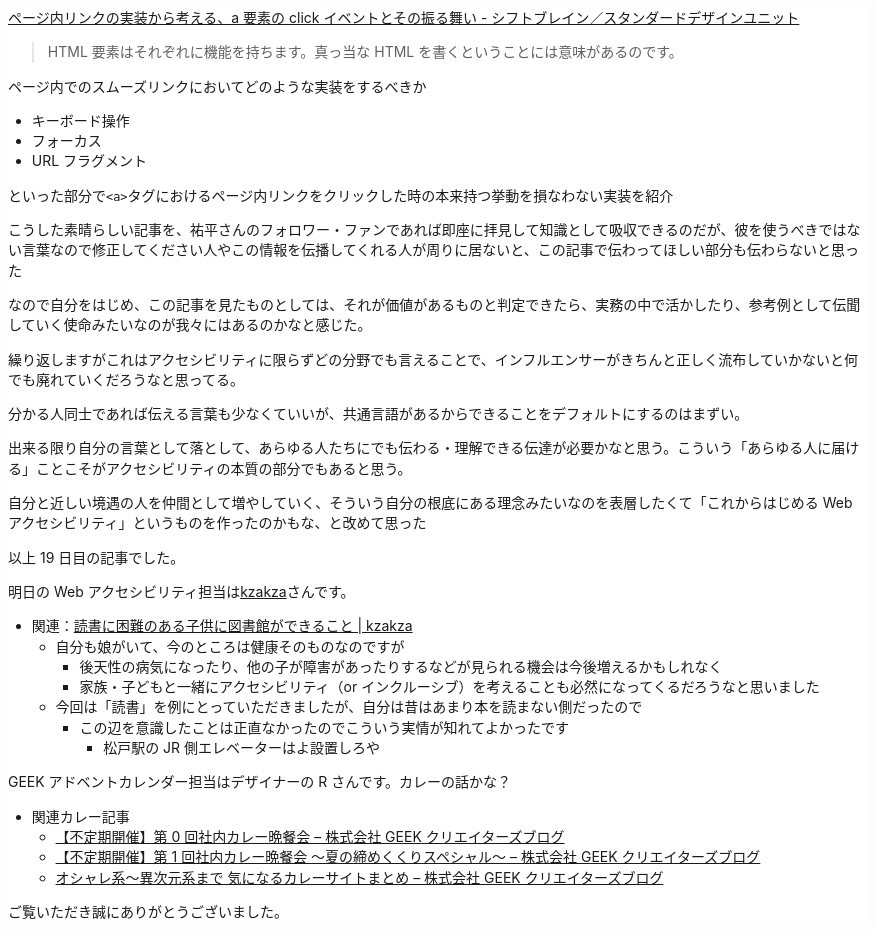 [ページ内リンクの実装から考える、a 要素の click イベントとその振る舞い - シフトブレイン／スタンダードデザインユニット](https://standard.shiftbrain.com/blog/default-action-for-click-event-of-a-element)

> HTML 要素はそれぞれに機能を持ちます。真っ当な HTML を書くということには意味があるのです。

ページ内でのスムーズリンクにおいてどのような実装をするべきか

- キーボード操作
- フォーカス
- URL フラグメント

といった部分で`<a>`タグにおけるページ内リンクをクリックした時の本来持つ挙動を損なわない実装を紹介

こうした素晴らしい記事を、祐平さんのフォロワー・ファンであれば即座に拝見して知識として吸収できるのだが、彼を使うべきではない言葉なので修正してください人やこの情報を伝播してくれる人が周りに居ないと、この記事で伝わってほしい部分も伝わらないと思った

なので自分をはじめ、この記事を見たものとしては、それが価値があるものと判定できたら、実務の中で活かしたり、参考例として伝聞していく使命みたいなのが我々にはあるのかなと感じた。

繰り返しますがこれはアクセシビリティに限らずどの分野でも言えることで、インフルエンサーがきちんと正しく流布していかないと何でも廃れていくだろうなと思ってる。

分かる人同士であれば伝える言葉も少なくていいが、共通言語があるからできることをデフォルトにするのはまずい。

出来る限り自分の言葉として落として、あらゆる人たちにでも伝わる・理解できる伝達が必要かなと思う。こういう「あらゆる人に届ける」ことこそがアクセシビリティの本質の部分でもあると思う。

自分と近しい境遇の人を仲間として増やしていく、そういう自分の根底にある理念みたいなのを表層したくて「これからはじめる Web アクセシビリティ」というものを作ったのかもな、と改めて思った

以上 19 日目の記事でした。

明日の Web アクセシビリティ担当は[kzakza](https://twitter.com/kzakza/)さんです。

- 関連：[読書に困難のある子供に図書館ができること | kzakza](https://code.kzakza.com/2018/12/lib4cd/)
  - 自分も娘がいて、今のところは健康そのものなのですが
    - 後天性の病気になったり、他の子が障害があったりするなどが見られる機会は今後増えるかもしれなく
    - 家族・子どもと一緒にアクセシビリティ（or インクルーシブ）を考えることも必然になってくるだろうなと思いました
  - 今回は「読書」を例にとっていただきましたが、自分は昔はあまり本を読まない側だったので
    - この辺を意識したことは正直なかったのでこういう実情が知れてよかったです
      - 松戸駅の JR 側エレベーターはよ設置しろや

GEEK アドベントカレンダー担当はデザイナーの R さんです。カレーの話かな？

- 関連カレー記事
  - [【不定期開催】第 0 回社内カレー晩餐会 – 株式会社 GEEK クリエイターズブログ](https://blog.geek.co.jp/archives/2180)
  - [【不定期開催】第 1 回社内カレー晩餐会 〜夏の締めくくりスペシャル〜 – 株式会社 GEEK クリエイターズブログ](https://blog.geek.co.jp/archives/2538)
  - [オシャレ系〜異次元系まで 気になるカレーサイトまとめ – 株式会社 GEEK クリエイターズブログ](https://blog.geek.co.jp/archives/2024)

ご覧いただき誠にありがとうございました。

